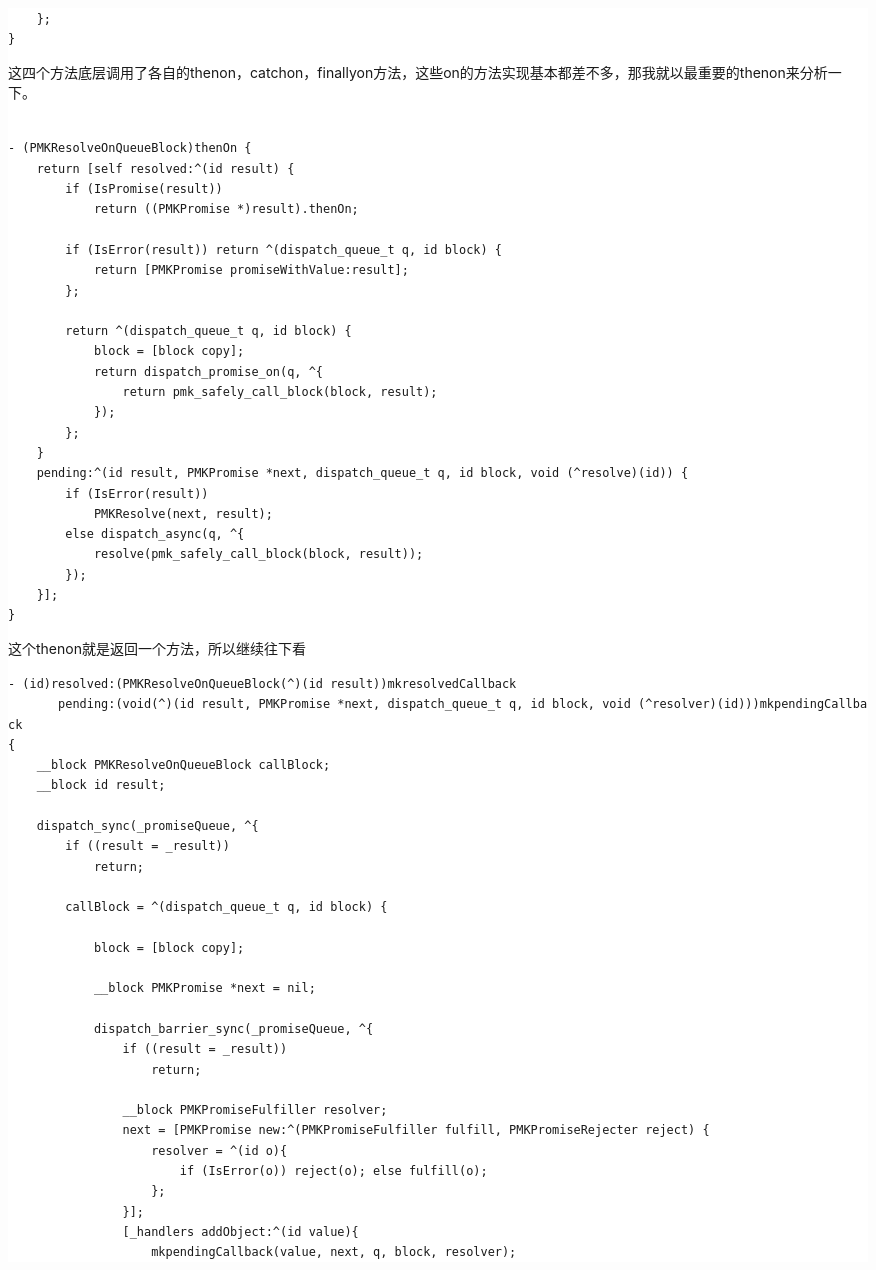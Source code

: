 ```
    };
}
```
这四个方法底层调用了各自的thenon，catchon，finallyon方法，这些on的方法实现基本都差不多，那我就以最重要的thenon来分析一下。

```

- (PMKResolveOnQueueBlock)thenOn {
    return [self resolved:^(id result) {
        if (IsPromise(result))
            return ((PMKPromise *)result).thenOn;

        if (IsError(result)) return ^(dispatch_queue_t q, id block) {
            return [PMKPromise promiseWithValue:result];
        };

        return ^(dispatch_queue_t q, id block) {
            block = [block copy];
            return dispatch_promise_on(q, ^{
                return pmk_safely_call_block(block, result);
            });
        };
    }
    pending:^(id result, PMKPromise *next, dispatch_queue_t q, id block, void (^resolve)(id)) {
        if (IsError(result))
            PMKResolve(next, result);
        else dispatch_async(q, ^{
            resolve(pmk_safely_call_block(block, result));
        });
    }];
}
```
这个thenon就是返回一个方法，所以继续往下看

```
- (id)resolved:(PMKResolveOnQueueBlock(^)(id result))mkresolvedCallback
       pending:(void(^)(id result, PMKPromise *next, dispatch_queue_t q, id block, void (^resolver)(id)))mkpendingCallback
{
    __block PMKResolveOnQueueBlock callBlock;
    __block id result;
    
    dispatch_sync(_promiseQueue, ^{
        if ((result = _result))
            return;

        callBlock = ^(dispatch_queue_t q, id block) {

            block = [block copy];

            __block PMKPromise *next = nil;

            dispatch_barrier_sync(_promiseQueue, ^{
                if ((result = _result))
                    return;

                __block PMKPromiseFulfiller resolver;
                next = [PMKPromise new:^(PMKPromiseFulfiller fulfill, PMKPromiseRejecter reject) {
                    resolver = ^(id o){
                        if (IsError(o)) reject(o); else fulfill(o);
                    };
                }];
                [_handlers addObject:^(id value){
                    mkpendingCallback(value, next, q, block, resolver);
```